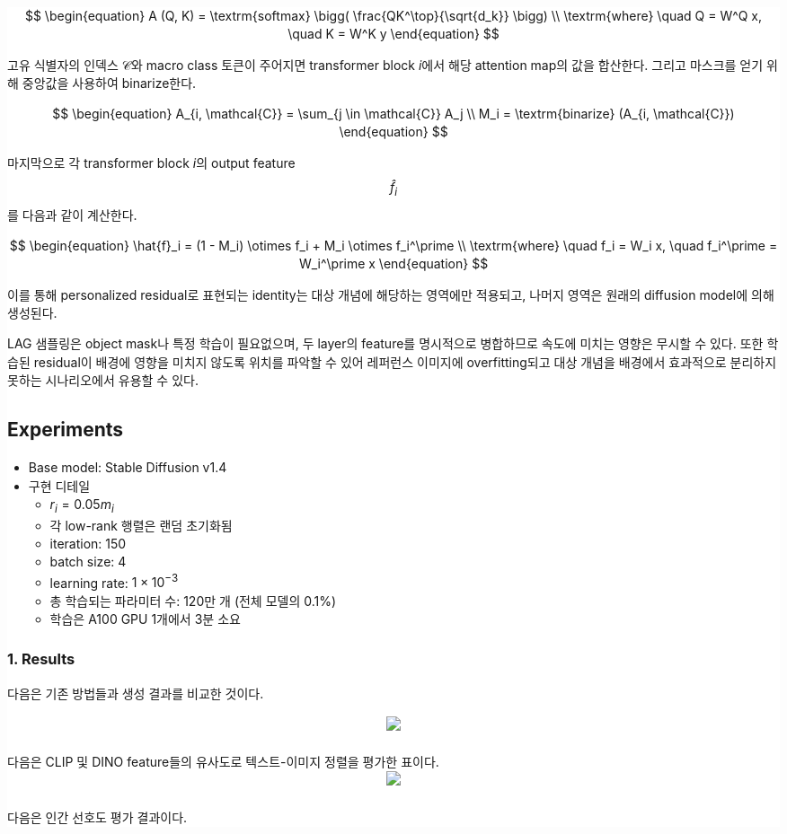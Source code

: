 $$
\begin{equation}
A (Q, K) = \textrm{softmax} \bigg( \frac{QK^\top}{\sqrt{d_k}} \bigg) \\
\textrm{where} \quad Q = W^Q x, \quad K = W^K y
\end{equation}
$$

고유 식별자의 인덱스 $\mathcal{C}$와 macro class 토큰이 주어지면 transformer block $i$에서 해당 attention map의 값을 합산한다. 그리고 마스크를 얻기 위해 중앙값을 사용하여 binarize한다. 

$$
\begin{equation}
A_{i, \mathcal{C}} = \sum_{j \in \mathcal{C}} A_j \\
M_i = \textrm{binarize} (A_{i, \mathcal{C}})
\end{equation}
$$

마지막으로 각 transformer block $i$의 output feature $$\hat{f}_i$$를 다음과 같이 계산한다. 

$$
\begin{equation}
\hat{f}_i = (1 - M_i) \otimes f_i + M_i \otimes f_i^\prime \\
\textrm{where} \quad f_i = W_i x, \quad f_i^\prime = W_i^\prime x
\end{equation}
$$

이를 통해 personalized residual로 표현되는 identity는 대상 개념에 해당하는 영역에만 적용되고, 나머지 영역은 원래의 diffusion model에 의해 생성된다. 

LAG 샘플링은 object mask나 특정 학습이 필요없으며, 두 layer의 feature를 명시적으로 병합하므로 속도에 미치는 영향은 무시할 수 있다. 또한 학습된 residual이 배경에 영향을 미치지 않도록 위치를 파악할 수 있어 레퍼런스 이미지에 overfitting되고 대상 개념을 배경에서 효과적으로 분리하지 못하는 시나리오에서 유용할 수 있다. 

## Experiments
- Base model: Stable Diffusion v1.4
- 구현 디테일
  - $r_i = 0.05 m_i$
  - 각 low-rank 행렬은 랜덤 초기화됨
  - iteration: 150
  - batch size: 4
  - learning rate: $1 \times 10^{-3}$
  - 총 학습되는 파라미터 수: 120만 개 (전체 모델의 0.1%)
  - 학습은 A100 GPU 1개에서 3분 소요

### 1. Results
다음은 기존 방법들과 생성 결과를 비교한 것이다. 

<center><img src='{{"/assets/img/personalized-residuals/personalized-residuals-fig3.webp" | relative_url}}' width="100%"></center>
<br>
다음은 CLIP 및 DINO feature들의 유사도로 텍스트-이미지 정렬을 평가한 표이다. 

<center><img src='{{"/assets/img/personalized-residuals/personalized-residuals-table1.webp" | relative_url}}' width="62%"></center>
<br>
다음은 인간 선호도 평가 결과이다. 
